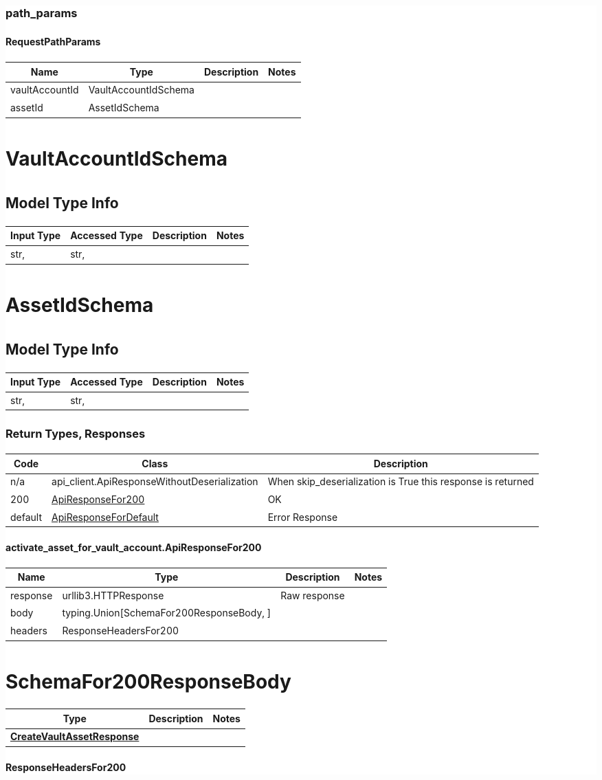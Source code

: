 ### path_params
#### RequestPathParams

Name | Type | Description  | Notes
------------- | ------------- | ------------- | -------------
vaultAccountId | VaultAccountIdSchema | | 
assetId | AssetIdSchema | | 

# VaultAccountIdSchema

## Model Type Info
Input Type | Accessed Type | Description | Notes
------------ | ------------- | ------------- | -------------
str,  | str,  |  | 

# AssetIdSchema

## Model Type Info
Input Type | Accessed Type | Description | Notes
------------ | ------------- | ------------- | -------------
str,  | str,  |  | 

### Return Types, Responses

Code | Class | Description
------------- | ------------- | -------------
n/a | api_client.ApiResponseWithoutDeserialization | When skip_deserialization is True this response is returned
200 | [ApiResponseFor200](#activate_asset_for_vault_account.ApiResponseFor200) | OK
default | [ApiResponseForDefault](#activate_asset_for_vault_account.ApiResponseForDefault) | Error Response

#### activate_asset_for_vault_account.ApiResponseFor200
Name | Type | Description  | Notes
------------- | ------------- | ------------- | -------------
response | urllib3.HTTPResponse | Raw response |
body | typing.Union[SchemaFor200ResponseBody, ] |  |
headers | ResponseHeadersFor200 |  |

# SchemaFor200ResponseBody
Type | Description  | Notes
------------- | ------------- | -------------
[**CreateVaultAssetResponse**](../../models/CreateVaultAssetResponse.md) |  | 

#### ResponseHeadersFor200
